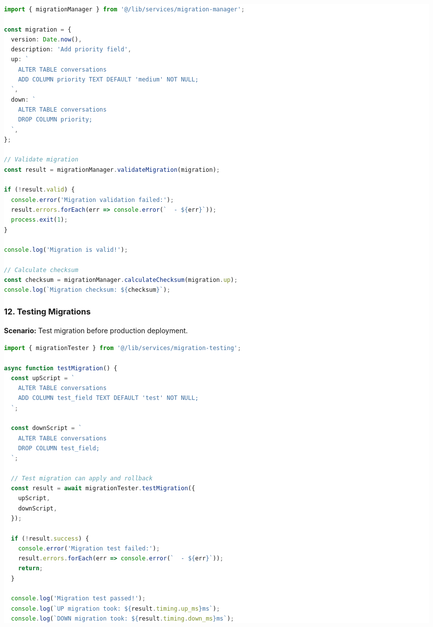 ```typescript
import { migrationManager } from '@/lib/services/migration-manager';

const migration = {
  version: Date.now(),
  description: 'Add priority field',
  up: `
    ALTER TABLE conversations
    ADD COLUMN priority TEXT DEFAULT 'medium' NOT NULL;
  `,
  down: `
    ALTER TABLE conversations
    DROP COLUMN priority;
  `,
};

// Validate migration
const result = migrationManager.validateMigration(migration);

if (!result.valid) {
  console.error('Migration validation failed:');
  result.errors.forEach(err => console.error(`  - ${err}`));
  process.exit(1);
}

console.log('Migration is valid!');

// Calculate checksum
const checksum = migrationManager.calculateChecksum(migration.up);
console.log(`Migration checksum: ${checksum}`);
```

### 12. Testing Migrations

**Scenario:** Test migration before production deployment.

```typescript
import { migrationTester } from '@/lib/services/migration-testing';

async function testMigration() {
  const upScript = `
    ALTER TABLE conversations
    ADD COLUMN test_field TEXT DEFAULT 'test' NOT NULL;
  `;

  const downScript = `
    ALTER TABLE conversations
    DROP COLUMN test_field;
  `;

  // Test migration can apply and rollback
  const result = await migrationTester.testMigration({
    upScript,
    downScript,
  });

  if (!result.success) {
    console.error('Migration test failed:');
    result.errors.forEach(err => console.error(`  - ${err}`));
    return;
  }

  console.log('Migration test passed!');
  console.log(`UP migration took: ${result.timing.up_ms}ms`);
  console.log(`DOWN migration took: ${result.timing.down_ms}ms`);
```